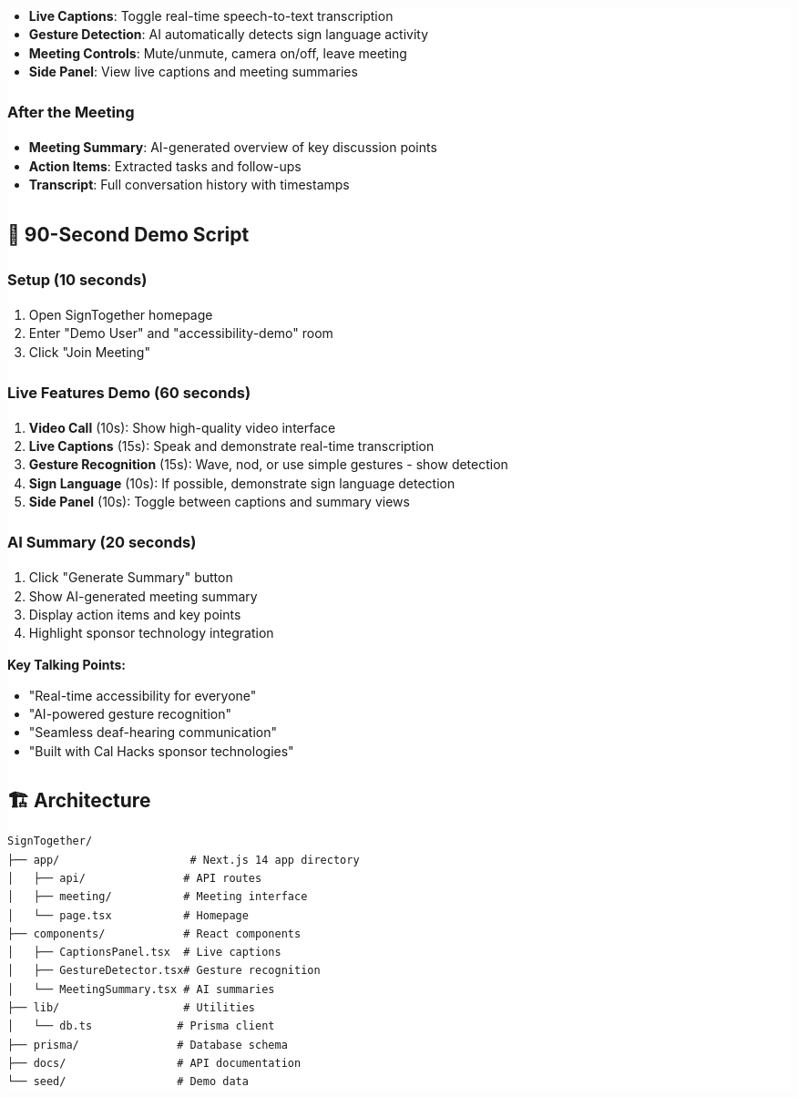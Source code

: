 - **Live Captions**: Toggle real-time speech-to-text transcription
- **Gesture Detection**: AI automatically detects sign language activity
- **Meeting Controls**: Mute/unmute, camera on/off, leave meeting
- **Side Panel**: View live captions and meeting summaries

### After the Meeting

- **Meeting Summary**: AI-generated overview of key discussion points
- **Action Items**: Extracted tasks and follow-ups
- **Transcript**: Full conversation history with timestamps

## 🎯 90-Second Demo Script

### Setup (10 seconds)
1. Open SignTogether homepage
2. Enter "Demo User" and "accessibility-demo" room
3. Click "Join Meeting"

### Live Features Demo (60 seconds)
1. **Video Call** (10s): Show high-quality video interface
2. **Live Captions** (15s): Speak and demonstrate real-time transcription
3. **Gesture Recognition** (15s): Wave, nod, or use simple gestures - show detection
4. **Sign Language** (10s): If possible, demonstrate sign language detection
5. **Side Panel** (10s): Toggle between captions and summary views

### AI Summary (20 seconds)
1. Click "Generate Summary" button
2. Show AI-generated meeting summary
3. Display action items and key points
4. Highlight sponsor technology integration

**Key Talking Points:**
- "Real-time accessibility for everyone"
- "AI-powered gesture recognition"
- "Seamless deaf-hearing communication"
- "Built with Cal Hacks sponsor technologies"

## 🏗️ Architecture

```
SignTogether/
├── app/                    # Next.js 14 app directory
│   ├── api/               # API routes
│   ├── meeting/           # Meeting interface
│   └── page.tsx           # Homepage
├── components/            # React components
│   ├── CaptionsPanel.tsx  # Live captions
│   ├── GestureDetector.tsx# Gesture recognition
│   └── MeetingSummary.tsx # AI summaries
├── lib/                   # Utilities
│   └── db.ts             # Prisma client
├── prisma/               # Database schema
├── docs/                 # API documentation
└── seed/                 # Demo data
```
